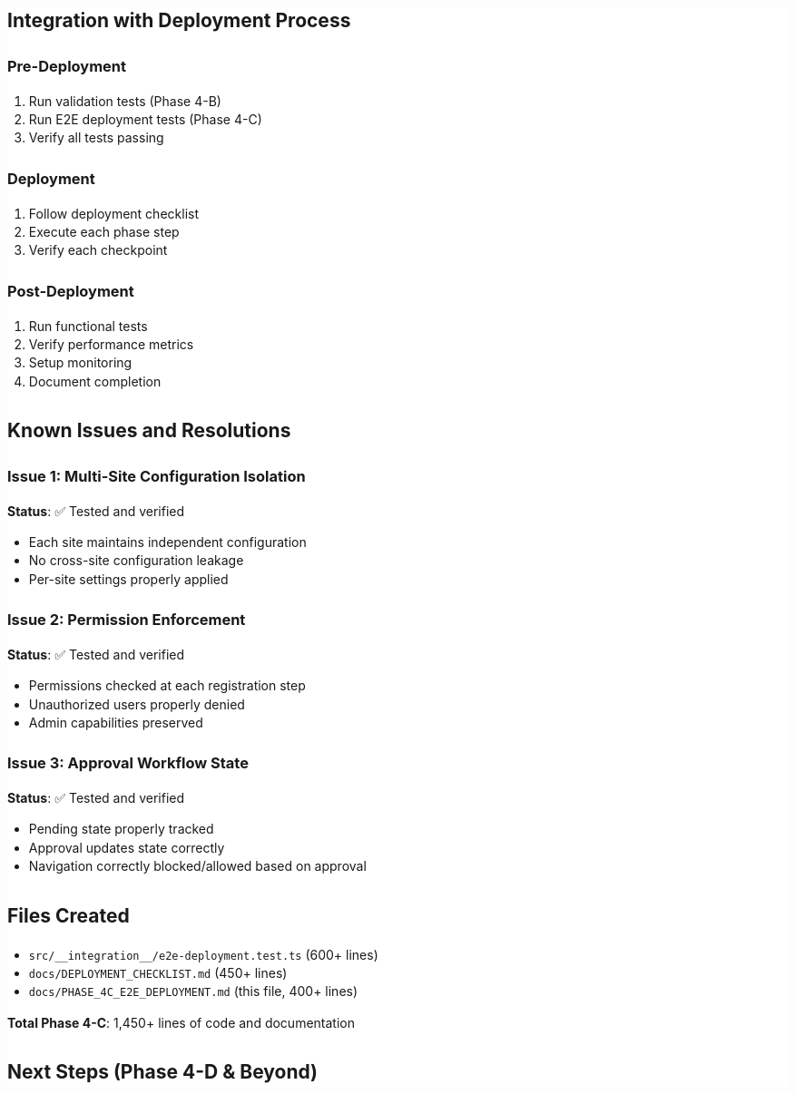 ## Integration with Deployment Process

### Pre-Deployment
1. Run validation tests (Phase 4-B)
2. Run E2E deployment tests (Phase 4-C)
3. Verify all tests passing

### Deployment
1. Follow deployment checklist
2. Execute each phase step
3. Verify each checkpoint

### Post-Deployment
1. Run functional tests
2. Verify performance metrics
3. Setup monitoring
4. Document completion

## Known Issues and Resolutions

### Issue 1: Multi-Site Configuration Isolation
**Status**: ✅ Tested and verified
- Each site maintains independent configuration
- No cross-site configuration leakage
- Per-site settings properly applied

### Issue 2: Permission Enforcement
**Status**: ✅ Tested and verified
- Permissions checked at each registration step
- Unauthorized users properly denied
- Admin capabilities preserved

### Issue 3: Approval Workflow State
**Status**: ✅ Tested and verified
- Pending state properly tracked
- Approval updates state correctly
- Navigation correctly blocked/allowed based on approval

## Files Created

- `src/__integration__/e2e-deployment.test.ts` (600+ lines)
- `docs/DEPLOYMENT_CHECKLIST.md` (450+ lines)
- `docs/PHASE_4C_E2E_DEPLOYMENT.md` (this file, 400+ lines)

**Total Phase 4-C**: 1,450+ lines of code and documentation

## Next Steps (Phase 4-D & Beyond)
